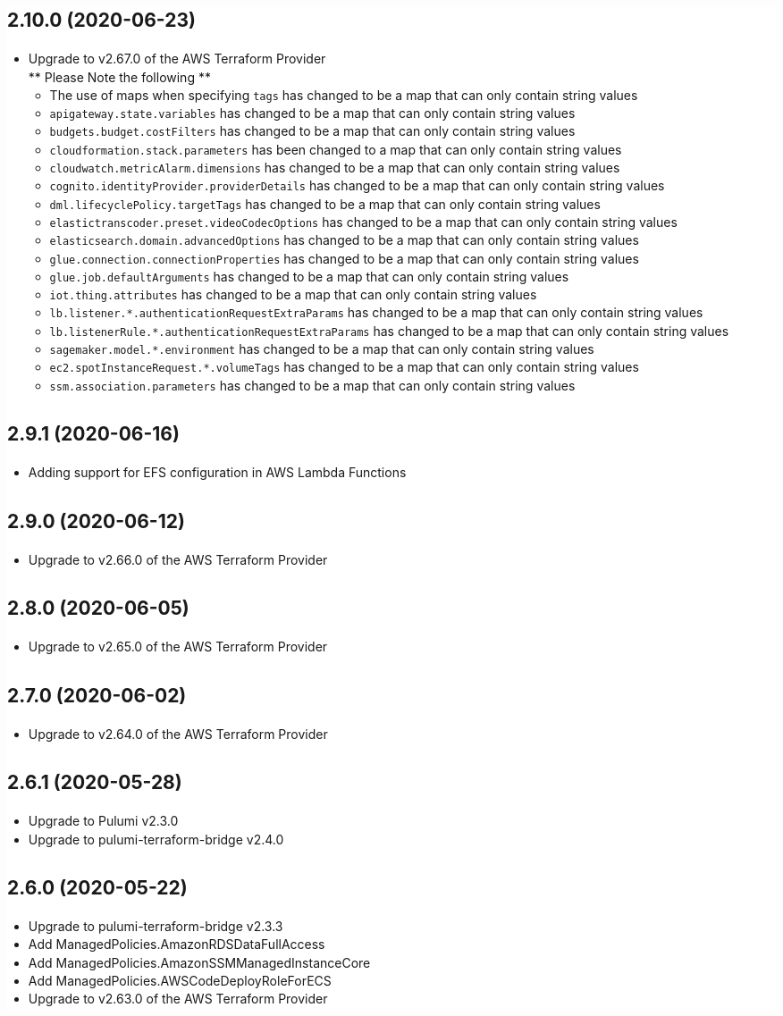 ## 2.10.0 (2020-06-23)
* Upgrade to v2.67.0 of the AWS Terraform Provider  
  ** Please Note the following **
  * The use of maps when specifying `tags` has changed to be a map that can only contain string values
  * `apigateway.state.variables` has changed to be a map that can only contain string values
  * `budgets.budget.costFilters`  has changed to be a map that can only contain string values
  * `cloudformation.stack.parameters` has been changed to a map  that can only contain string values
  * `cloudwatch.metricAlarm.dimensions`  has changed to be a map that can only contain string values
  * `cognito.identityProvider.providerDetails`  has changed to be a map that can only contain string values
  * `dml.lifecyclePolicy.targetTags`  has changed to be a map that can only contain string values
  * `elastictranscoder.preset.videoCodecOptions`  has changed to be a map that can only contain string values
  * `elasticsearch.domain.advancedOptions`  has changed to be a map that can only contain string values
  * `glue.connection.connectionProperties`  has changed to be a map that can only contain string values
  * `glue.job.defaultArguments`  has changed to be a map that can only contain string values
  * `iot.thing.attributes`  has changed to be a map that can only contain string values
  * `lb.listener.*.authenticationRequestExtraParams`  has changed to be a map that can only contain string values
  * `lb.listenerRule.*.authenticationRequestExtraParams`  has changed to be a map that can only contain string values
  * `sagemaker.model.*.environment`  has changed to be a map that can only contain string values
  * `ec2.spotInstanceRequest.*.volumeTags`  has changed to be a map that can only contain string values
  * `ssm.association.parameters`  has changed to be a map that can only contain string values

## 2.9.1 (2020-06-16)
* Adding support for EFS configuration in AWS Lambda Functions

## 2.9.0 (2020-06-12)
* Upgrade to v2.66.0 of the AWS Terraform Provider

## 2.8.0 (2020-06-05)
* Upgrade to v2.65.0 of the AWS Terraform Provider

## 2.7.0 (2020-06-02)
* Upgrade to v2.64.0 of the AWS Terraform Provider

## 2.6.1 (2020-05-28)
* Upgrade to Pulumi v2.3.0
* Upgrade to pulumi-terraform-bridge v2.4.0

## 2.6.0 (2020-05-22)
* Upgrade to pulumi-terraform-bridge v2.3.3
* Add ManagedPolicies.AmazonRDSDataFullAccess
* Add ManagedPolicies.AmazonSSMManagedInstanceCore
* Add ManagedPolicies.AWSCodeDeployRoleForECS
* Upgrade to v2.63.0 of the AWS Terraform Provider
